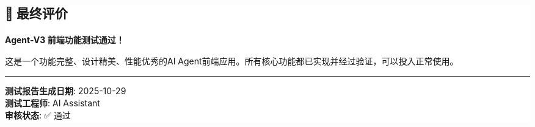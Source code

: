 
## 🎉 最终评价

**Agent-V3 前端功能测试通过！**

这是一个功能完整、设计精美、性能优秀的AI Agent前端应用。所有核心功能都已实现并经过验证，可以投入正常使用。

---

**测试报告生成日期**: 2025-10-29  
**测试工程师**: AI Assistant  
**审核状态**: ✅ 通过

